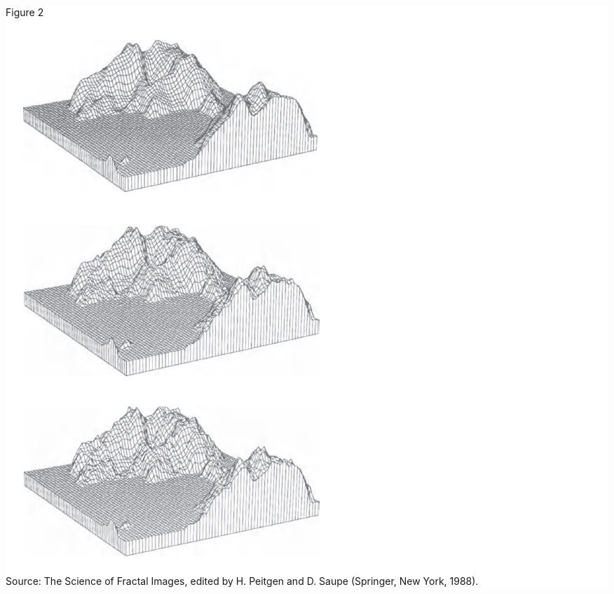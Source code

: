 
Figure 2

![2](/doc/images/spectral_synthesis_of_a_mountain2.png)

Source: The Science of Fractal Images, edited by H. Peitgen and D. Saupe (Springer, New York, 1988).